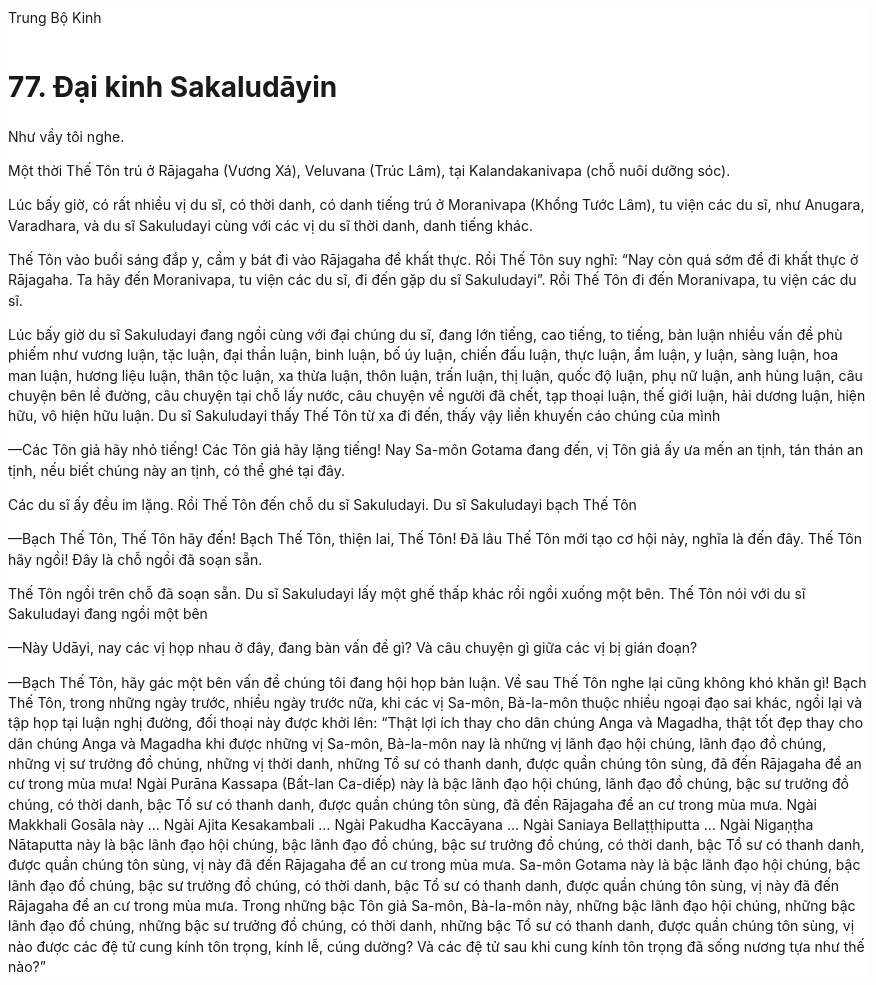  

Trung Bộ Kinh

# 77\. Ðại kinh Sakaludāyin

Như vầy tôi nghe.

Một thời Thế Tôn trú ở Rājagaha (Vương Xá), Veluvana (Trúc Lâm), tại Kalandakanivapa (chỗ nuôi dưỡng sóc).

Lúc bấy giờ, có rất nhiều vị du sĩ, có thời danh, có danh tiếng trú ở Moranivapa (Khổng Tước Lâm), tu viện các du sĩ, như Anugara, Varadhara, và du sĩ Sakuludayi cùng với các vị du sĩ thời danh, danh tiếng khác.

Thế Tôn vào buổi sáng đắp y, cầm y bát đi vào Rājagaha để khất thực. Rồi Thế Tôn suy nghĩ: “Nay còn quá sớm để đi khất thực ở Rājagaha. Ta hãy đến Moranivapa, tu viện các du sĩ, đi đến gặp du sĩ Sakuludayi”. Rồi Thế Tôn đi đến Moranivapa, tu viện các du sĩ.

Lúc bấy giờ du sĩ Sakuludayi đang ngồi cùng với đại chúng du sĩ, đang lớn tiếng, cao tiếng, to tiếng, bàn luận nhiều vấn đề phù phiếm như vương luận, tặc luận, đại thần luận, binh luận, bố úy luận, chiến đấu luận, thực luận, ẩm luận, y luận, sàng luận, hoa man luận, hương liệu luận, thân tộc luận, xa thừa luận, thôn luận, trấn luận, thị luận, quốc độ luận, phụ nữ luận, anh hùng luận, câu chuyện bên lề đường, câu chuyện tại chỗ lấy nước, câu chuyện về người đã chết, tạp thoại luận, thế giới luận, hải dương luận, hiện hữu, vô hiện hữu luận. Du sĩ Sakuludayi thấy Thế Tôn từ xa đi đến, thấy vậy liền khuyến cáo chúng của mình

—Các Tôn giả hãy nhỏ tiếng! Các Tôn giả hãy lặng tiếng! Nay Sa-môn Gotama đang đến, vị Tôn giả ấy ưa mến an tịnh, tán thán an tịnh, nếu biết chúng này an tịnh, có thể ghé tại đây.

Các du sĩ ấy đều im lặng. Rồi Thế Tôn đến chỗ du sĩ Sakuludayi. Du sĩ Sakuludayi bạch Thế Tôn

—Bạch Thế Tôn, Thế Tôn hãy đến! Bạch Thế Tôn, thiện lai, Thế Tôn! Ðã lâu Thế Tôn mới tạo cơ hội này, nghĩa là đến đây. Thế Tôn hãy ngồi! Ðây là chỗ ngồi đã soạn sẵn.

Thế Tôn ngồi trên chỗ đã soạn sẵn. Du sĩ Sakuludayi lấy một ghế thấp khác rồi ngồi xuống một bên. Thế Tôn nói với du sĩ Sakuludayi đang ngồi một bên

—Này Udāyi, nay các vị họp nhau ở đây, đang bàn vấn đề gì? Và câu chuyện gì giữa các vị bị gián đoạn?

—Bạch Thế Tôn, hãy gác một bên vấn đề chúng tôi đang hội họp bàn luận. Về sau Thế Tôn nghe lại cũng không khó khăn gì! Bạch Thế Tôn, trong những ngày trước, nhiều ngày trước nữa, khi các vị Sa-môn, Bà-la-môn thuộc nhiều ngoại đạo sai khác, ngồi lại và tập họp tại luận nghị đường, đối thoại này được khởi lên: “Thật lợi ích thay cho dân chúng Anga và Magadha, thật tốt đẹp thay cho dân chúng Anga và Magadha khi được những vị Sa-môn, Bà-la-môn nay là những vị lãnh đạo hội chúng, lãnh đạo đồ chúng, những vị sư trưởng đồ chúng, những vị thời danh, những Tổ sư có thanh danh, được quần chúng tôn sùng, đã đến Rājagaha để an cư trong mùa mưa! Ngài Purāna Kassapa (Bất-lan Ca-diếp) này là bậc lãnh đạo hội chúng, lãnh đạo đồ chúng, bậc sư trưởng đồ chúng, có thời danh, bậc Tổ sư có thanh danh, được quần chúng tôn sùng, đã đến Rājagaha để an cư trong mùa mưa. Ngài Makkhali Gosāla này … Ngài Ajita Kesakambali … Ngài Pakudha Kaccāyana … Ngài Saniaya Bellaṭṭhiputta … Ngài Nigaṇṭha Nātaputta này là bậc lãnh đạo hội chúng, bậc lãnh đạo đồ chúng, bậc sư trưởng đồ chúng, có thời danh, bậc Tổ sư có thanh danh, được quần chúng tôn sùng, vị này đã đến Rājagaha để an cư trong mùa mưa. Sa-môn Gotama này là bậc lãnh đạo hội chúng, bậc lãnh đạo đồ chúng, bậc sư trưởng đồ chúng, có thời danh, bậc Tổ sư có thanh danh, được quần chúng tôn sùng, vị này đã đến Rājagaha để an cư trong mùa mưa. Trong những bậc Tôn giả Sa-môn, Bà-la-môn này, những bậc lãnh đạo hội chúng, những bậc lãnh đạo đồ chúng, những bậc sư trưởng đồ chúng, có thời danh, những bậc Tổ sư có thanh danh, được quần chúng tôn sùng, vị nào được các đệ tử cung kính tôn trọng, kính lễ, cúng dường? Và các đệ tử sau khi cung kính tôn trọng đã sống nương tựa như thế nào?”
